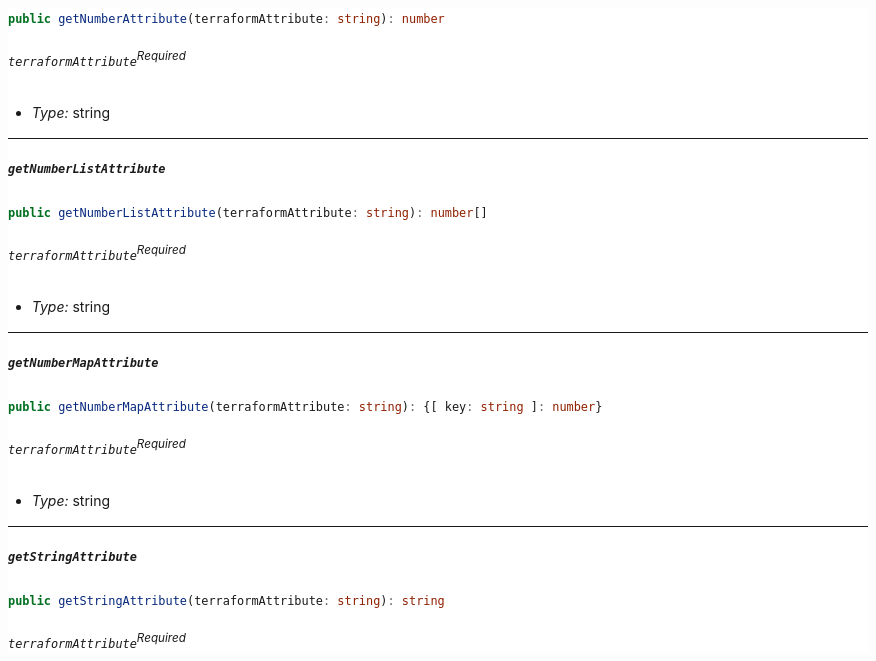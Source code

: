 ```typescript
public getNumberAttribute(terraformAttribute: string): number
```

###### `terraformAttribute`<sup>Required</sup> <a name="terraformAttribute" id="@cdktf/aws-cdk.ec2AvailabilityZoneGroup.Ec2AvailabilityZoneGroup.getNumberAttribute.parameter.terraformAttribute"></a>

- *Type:* string

---

##### `getNumberListAttribute` <a name="getNumberListAttribute" id="@cdktf/aws-cdk.ec2AvailabilityZoneGroup.Ec2AvailabilityZoneGroup.getNumberListAttribute"></a>

```typescript
public getNumberListAttribute(terraformAttribute: string): number[]
```

###### `terraformAttribute`<sup>Required</sup> <a name="terraformAttribute" id="@cdktf/aws-cdk.ec2AvailabilityZoneGroup.Ec2AvailabilityZoneGroup.getNumberListAttribute.parameter.terraformAttribute"></a>

- *Type:* string

---

##### `getNumberMapAttribute` <a name="getNumberMapAttribute" id="@cdktf/aws-cdk.ec2AvailabilityZoneGroup.Ec2AvailabilityZoneGroup.getNumberMapAttribute"></a>

```typescript
public getNumberMapAttribute(terraformAttribute: string): {[ key: string ]: number}
```

###### `terraformAttribute`<sup>Required</sup> <a name="terraformAttribute" id="@cdktf/aws-cdk.ec2AvailabilityZoneGroup.Ec2AvailabilityZoneGroup.getNumberMapAttribute.parameter.terraformAttribute"></a>

- *Type:* string

---

##### `getStringAttribute` <a name="getStringAttribute" id="@cdktf/aws-cdk.ec2AvailabilityZoneGroup.Ec2AvailabilityZoneGroup.getStringAttribute"></a>

```typescript
public getStringAttribute(terraformAttribute: string): string
```

###### `terraformAttribute`<sup>Required</sup> <a name="terraformAttribute" id="@cdktf/aws-cdk.ec2AvailabilityZoneGroup.Ec2AvailabilityZoneGroup.getStringAttribute.parameter.terraformAttribute"></a>
